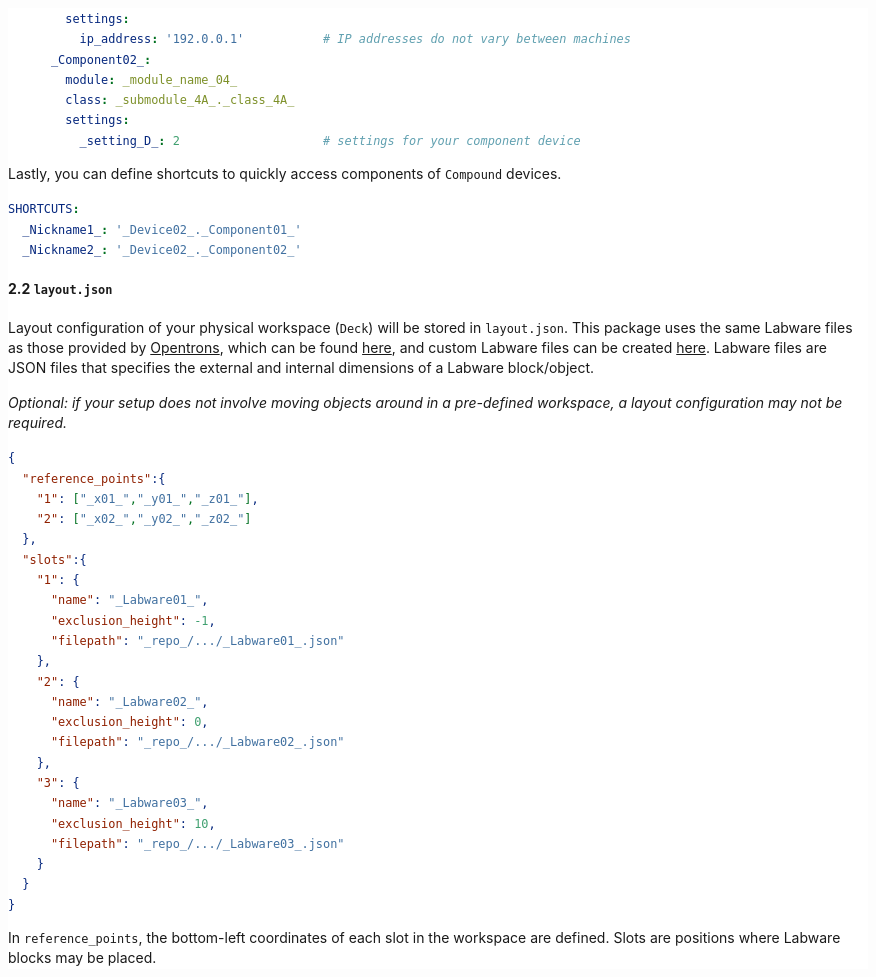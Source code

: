 ```yaml
        settings:
          ip_address: '192.0.0.1'           # IP addresses do not vary between machines
      _Component02_: 
        module: _module_name_04_
        class: _submodule_4A_._class_4A_
        settings:
          _setting_D_: 2                    # settings for your component device
```

Lastly, you can define shortcuts to quickly access components of `Compound` devices.
```yaml
SHORTCUTS:
  _Nickname1_: '_Device02_._Component01_'
  _Nickname2_: '_Device02_._Component02_'
```

#### 2.2 `layout.json`
Layout configuration of your physical workspace (`Deck`) will be stored in `layout.json`. This package uses the same Labware files as those provided by [Opentrons](https://opentrons.com/), which can be found [here](https://labware.opentrons.com/), and custom Labware files can be created [here](https://labware.opentrons.com/create/). Labware files are JSON files that specifies the external and internal dimensions of a Labware block/object.

*Optional: if your setup does not involve moving objects around in a pre-defined workspace,  a layout configuration may not be required.*
```json
{
  "reference_points":{
    "1": ["_x01_","_y01_","_z01_"],
    "2": ["_x02_","_y02_","_z02_"]
  },
  "slots":{
    "1": {
      "name": "_Labware01_",
      "exclusion_height": -1,
      "filepath": "_repo_/.../_Labware01_.json"
    },
    "2": {
      "name": "_Labware02_",
      "exclusion_height": 0,
      "filepath": "_repo_/.../_Labware02_.json"
    },
    "3": {
      "name": "_Labware03_",
      "exclusion_height": 10,
      "filepath": "_repo_/.../_Labware03_.json"
    }
  }
}
```
In `reference_points`, the bottom-left coordinates of each slot in the workspace are defined. Slots are positions where Labware blocks may be placed.
